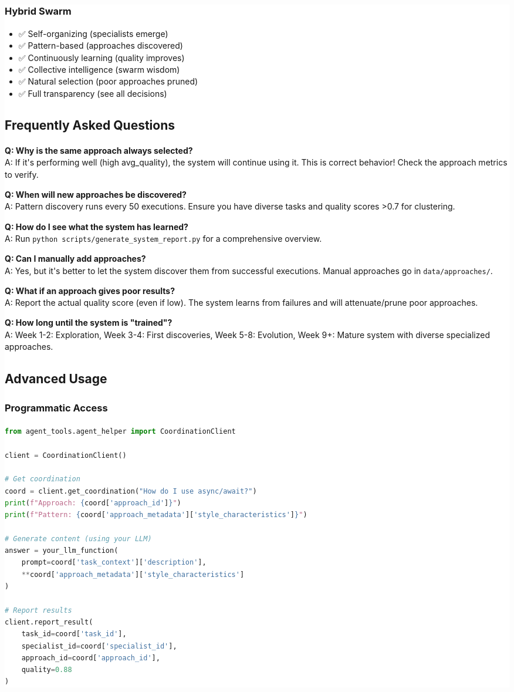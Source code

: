 ### Hybrid Swarm
- ✅ Self-organizing (specialists emerge)
- ✅ Pattern-based (approaches discovered)
- ✅ Continuously learning (quality improves)
- ✅ Collective intelligence (swarm wisdom)
- ✅ Natural selection (poor approaches pruned)
- ✅ Full transparency (see all decisions)

## Frequently Asked Questions

**Q: Why is the same approach always selected?**  
A: If it's performing well (high avg_quality), the system will continue using it. This is correct behavior! Check the approach metrics to verify.

**Q: When will new approaches be discovered?**  
A: Pattern discovery runs every 50 executions. Ensure you have diverse tasks and quality scores >0.7 for clustering.

**Q: How do I see what the system has learned?**  
A: Run `python scripts/generate_system_report.py` for a comprehensive overview.

**Q: Can I manually add approaches?**  
A: Yes, but it's better to let the system discover them from successful executions. Manual approaches go in `data/approaches/`.

**Q: What if an approach gives poor results?**  
A: Report the actual quality score (even if low). The system learns from failures and will attenuate/prune poor approaches.

**Q: How long until the system is "trained"?**  
A: Week 1-2: Exploration, Week 3-4: First discoveries, Week 5-8: Evolution, Week 9+: Mature system with diverse specialized approaches.

## Advanced Usage

### Programmatic Access

```python
from agent_tools.agent_helper import CoordinationClient

client = CoordinationClient()

# Get coordination
coord = client.get_coordination("How do I use async/await?")
print(f"Approach: {coord['approach_id']}")
print(f"Pattern: {coord['approach_metadata']['style_characteristics']}")

# Generate content (using your LLM)
answer = your_llm_function(
    prompt=coord['task_context']['description'],
    **coord['approach_metadata']['style_characteristics']
)

# Report results
client.report_result(
    task_id=coord['task_id'],
    specialist_id=coord['specialist_id'],
    approach_id=coord['approach_id'],
    quality=0.88
)
```
